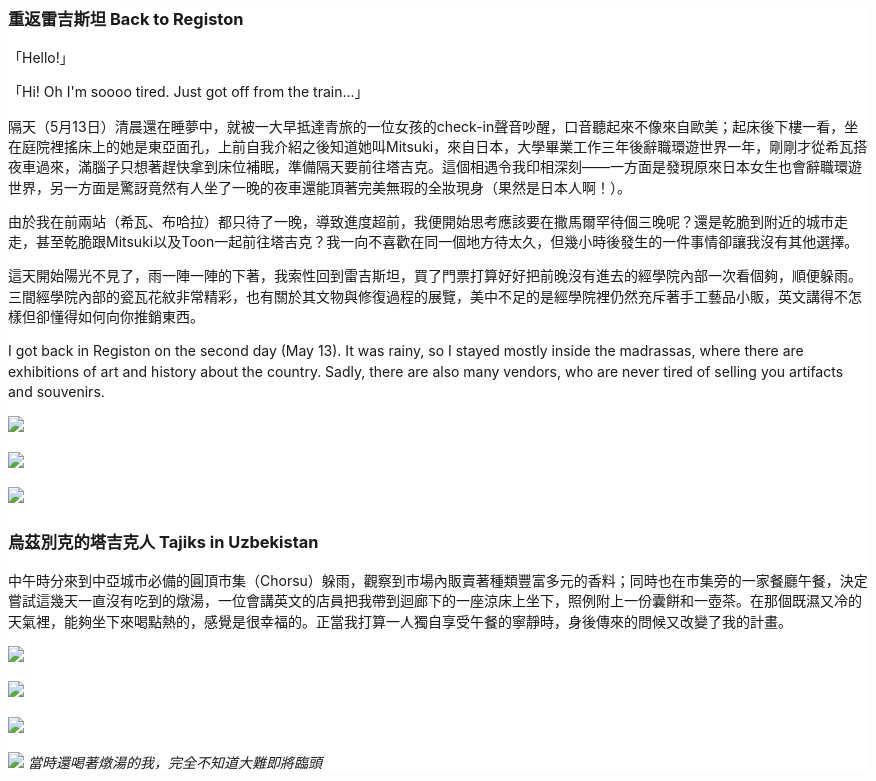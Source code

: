 ### 重返雷吉斯坦 Back to Registon


「Hello!」

「Hi! Oh I'm soooo tired. Just got off from the train...」

隔天（5月13日）清晨還在睡夢中，就被一大早抵達青旅的一位女孩的check-in聲音吵醒，口音聽起來不像來自歐美；起床後下樓一看，坐在庭院裡搖床上的她是東亞面孔，上前自我介紹之後知道她叫Mitsuki，來自日本，大學畢業工作三年後辭職環遊世界一年，剛剛才從希瓦搭夜車過來，滿腦子只想著趕快拿到床位補眠，準備隔天要前往塔吉克。這個相遇令我印相深刻——一方面是發現原來日本女生也會辭職環遊世界，另一方面是驚訝竟然有人坐了一晚的夜車還能頂著完美無瑕的全妝現身（果然是日本人啊！）。

由於我在前兩站（希瓦、布哈拉）都只待了一晚，導致進度超前，我便開始思考應該要在撒馬爾罕待個三晚呢？還是乾脆到附近的城市走走，甚至乾脆跟Mitsuki以及Toon一起前往塔吉克？我一向不喜歡在同一個地方待太久，但幾小時後發生的一件事情卻讓我沒有其他選擇。

這天開始陽光不見了，雨一陣一陣的下著，我索性回到雷吉斯坦，買了門票打算好好把前晚沒有進去的經學院內部一次看個夠，順便躲雨。三間經學院內部的瓷瓦花紋非常精彩，也有關於其文物與修復過程的展覽，美中不足的是經學院裡仍然充斥著手工藝品小販，英文講得不怎樣但卻懂得如何向你推銷東西。

I got back in Registon on the second day (May 13). It was rainy, so I stayed mostly inside the madrassas, where there are exhibitions of art and history about the country. Sadly, there are also many vendors, who are never tired of selling you artifacts and souvenirs.


[![](https://lifetimesojournertravel.files.wordpress.com/2018/09/bfde3-img_20180513_112815.jpg)](https://lifetimesojournertravel.files.wordpress.com/2018/09/bfde3-img_20180513_112815.jpg)




[![](https://lifetimesojournertravel.files.wordpress.com/2018/09/239ec-img_20180513_113157.jpg)](https://lifetimesojournertravel.files.wordpress.com/2018/09/239ec-img_20180513_113157.jpg)




[![](https://lifetimesojournertravel.files.wordpress.com/2018/09/dc61f-img_20180513_113553.jpg)](https://lifetimesojournertravel.files.wordpress.com/2018/09/dc61f-img_20180513_113553.jpg)




### 烏茲別克的塔吉克人 Tajiks in Uzbekistan


中午時分來到中亞城市必備的圓頂市集（Chorsu）躲雨，觀察到市場內販賣著種類豐富多元的香料；同時也在市集旁的一家餐廳午餐，決定嘗試這幾天一直沒有吃到的燉湯，一位會講英文的店員把我帶到迴廊下的一座涼床上坐下，照例附上一份囊餅和一壺茶。在那個既濕又冷的天氣裡，能夠坐下來喝點熱的，感覺是很幸福的。正當我打算一人獨自享受午餐的寧靜時，身後傳來的問候又改變了我的計畫。


[![](https://lifetimesojournertravel.files.wordpress.com/2018/09/28f50-f8830400.jpg)](https://lifetimesojournertravel.files.wordpress.com/2018/09/28f50-f8830400.jpg)




[![](https://lifetimesojournertravel.files.wordpress.com/2018/09/757d0-f8843008.jpg)](https://lifetimesojournertravel.files.wordpress.com/2018/09/757d0-f8843008.jpg)




[![](https://lifetimesojournertravel.files.wordpress.com/2018/09/8c7dd-f8854656.jpg)](https://lifetimesojournertravel.files.wordpress.com/2018/09/8c7dd-f8854656.jpg)


![](https://lifetimesojournertravel.files.wordpress.com/2018/09/ad72b-img_20180513_130852.jpg)
*當時還喝著燉湯的我，完全不知道大難即將臨頭*
